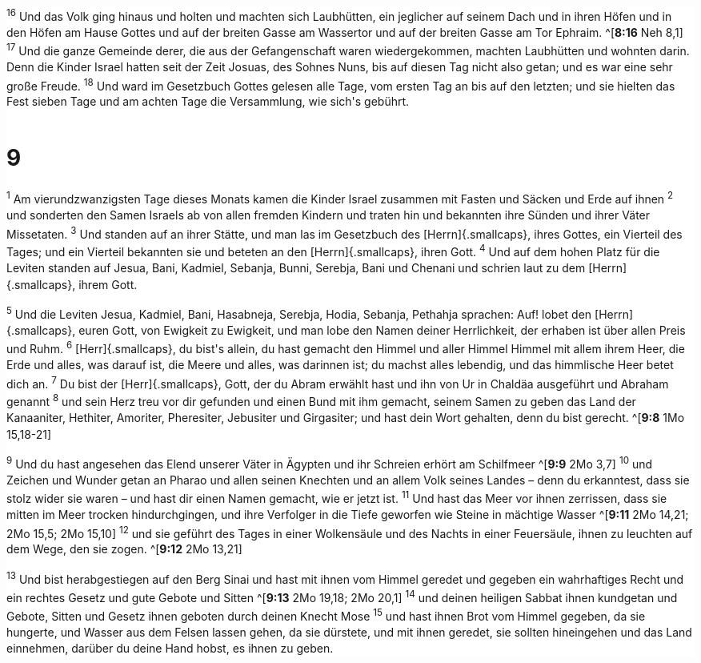 
<sup class='bibleverse'>16</sup> Und das Volk ging hinaus und holten und machten sich Laubhütten, ein jeglicher auf seinem Dach und in ihren Höfen und in den Höfen am Hause Gottes und auf der breiten Gasse am Wassertor und auf der breiten Gasse am Tor Ephraim. 
^[**8:16** Neh 8,1] 
<sup class='bibleverse'>17</sup> Und die ganze Gemeinde derer, die aus der Gefangenschaft waren wiedergekommen, machten Laubhütten und wohnten darin. Denn die Kinder Israel hatten seit der Zeit Josuas, des Sohnes Nuns, bis auf diesen Tag nicht also getan; und es war eine sehr große Freude. <sup class='bibleverse'>18</sup> Und ward im Gesetzbuch Gottes gelesen alle Tage, vom ersten Tag an bis auf den letzten; und sie hielten das Fest sieben Tage und am achten Tage die Versammlung, wie sich's gebührt.
# 9
<sup class='bibleverse'>1</sup> Am vierundzwanzigsten Tage dieses Monats kamen die Kinder Israel zusammen mit Fasten und Säcken und Erde auf ihnen <sup class='bibleverse'>2</sup> und sonderten den Samen Israels ab von allen fremden Kindern und traten hin und bekannten ihre Sünden und ihrer Väter Missetaten. <sup class='bibleverse'>3</sup> Und standen auf an ihrer Stätte, und man las im Gesetzbuch des [Herrn]{.smallcaps}, ihres Gottes, ein Vierteil des Tages; und ein Vierteil bekannten sie und beteten an den [Herrn]{.smallcaps}, ihren Gott. <sup class='bibleverse'>4</sup> Und auf dem hohen Platz für die Leviten standen auf Jesua, Bani, Kadmiel, Sebanja, Bunni, Serebja, Bani und Chenani und schrien laut zu dem [Herrn]{.smallcaps}, ihrem Gott. 


<sup class='bibleverse'>5</sup> Und die Leviten Jesua, Kadmiel, Bani, Hasabneja, Serebja, Hodia, Sebanja, Pethahja sprachen: Auf! lobet den [Herrn]{.smallcaps}, euren Gott, von Ewigkeit zu Ewigkeit, und man lobe den Namen deiner Herrlichkeit, der erhaben ist über allen Preis und Ruhm. <sup class='bibleverse'>6</sup> [Herr]{.smallcaps}, du bist's allein, du hast gemacht den Himmel und aller Himmel Himmel mit allem ihrem Heer, die Erde und alles, was darauf ist, die Meere und alles, was darinnen ist; du machst alles lebendig, und das himmlische Heer betet dich an. <sup class='bibleverse'>7</sup> Du bist der [Herr]{.smallcaps}, Gott, der du Abram erwählt hast und ihn von Ur in Chaldäa ausgeführt und Abraham genannt <sup class='bibleverse'>8</sup> und sein Herz treu vor dir gefunden und einen Bund mit ihm gemacht, seinem Samen zu geben das Land der Kanaaniter, Hethiter, Amoriter, Pheresiter, Jebusiter und Girgasiter; und hast dein Wort gehalten, denn du bist gerecht. 
^[**9:8** 1Mo 15,18-21] 


<sup class='bibleverse'>9</sup> Und du hast angesehen das Elend unserer Väter in Ägypten und ihr Schreien erhört am Schilfmeer ^[**9:9** 2Mo 3,7] <sup class='bibleverse'>10</sup> und Zeichen und Wunder getan an Pharao und allen seinen Knechten und an allem Volk seines Landes – denn du erkanntest, dass sie stolz wider sie waren – und hast dir einen Namen gemacht, wie er jetzt ist. <sup class='bibleverse'>11</sup> Und hast das Meer vor ihnen zerrissen, dass sie mitten im Meer trocken hindurchgingen, und ihre Verfolger in die Tiefe geworfen wie Steine in mächtige Wasser ^[**9:11** 2Mo 14,21; 2Mo 15,5; 2Mo 15,10] <sup class='bibleverse'>12</sup> und sie geführt des Tages in einer Wolkensäule und des Nachts in einer Feuersäule, ihnen zu leuchten auf dem Wege, den sie zogen. 
^[**9:12** 2Mo 13,21] 
  

<sup class='bibleverse'>13</sup> Und bist herabgestiegen auf den Berg Sinai und hast mit ihnen vom Himmel geredet und gegeben ein wahrhaftiges Recht und ein rechtes Gesetz und gute Gebote und Sitten ^[**9:13** 2Mo 19,18; 2Mo 20,1] <sup class='bibleverse'>14</sup> und deinen heiligen Sabbat ihnen kundgetan und Gebote, Sitten und Gesetz ihnen geboten durch deinen Knecht Mose <sup class='bibleverse'>15</sup> und hast ihnen Brot vom Himmel gegeben, da sie hungerte, und Wasser aus dem Felsen lassen gehen, da sie dürstete, und mit ihnen geredet, sie sollten hineingehen und das Land einnehmen, darüber du deine Hand hobst, es ihnen zu geben. 
